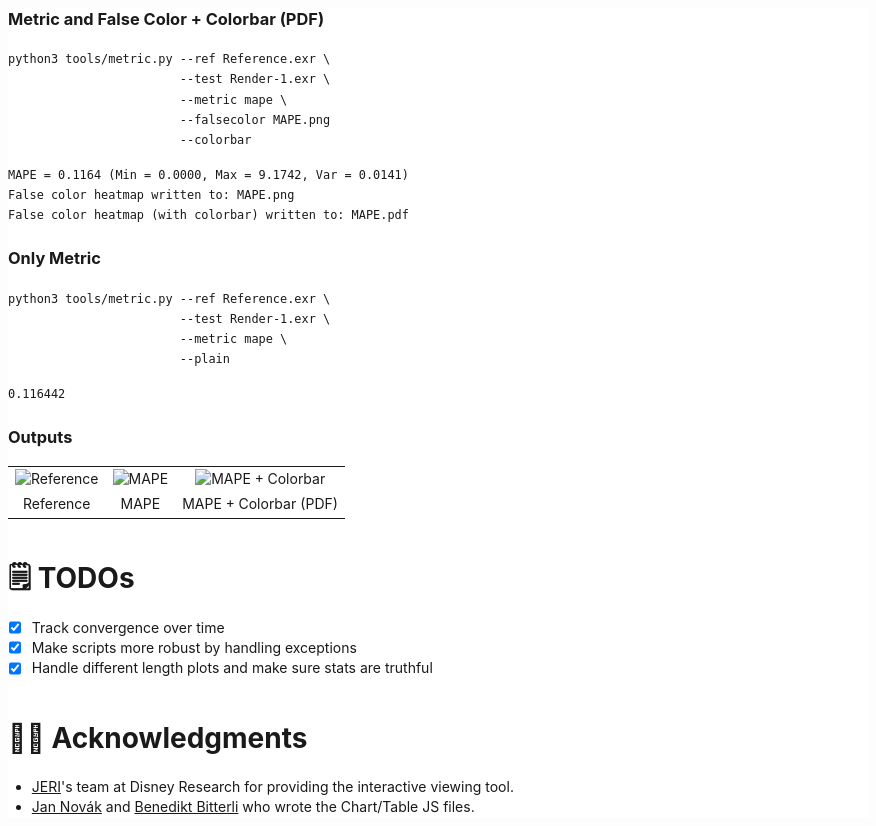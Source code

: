 ### Metric and False Color + Colorbar (PDF)

```
python3 tools/metric.py --ref Reference.exr \
                        --test Render-1.exr \
                        --metric mape \
                        --falsecolor MAPE.png
                        --colorbar
```

```
MAPE = 0.1164 (Min = 0.0000, Max = 9.1742, Var = 0.0141)
False color heatmap written to: MAPE.png
False color heatmap (with colorbar) written to: MAPE.pdf
```

### Only Metric

```
python3 tools/metric.py --ref Reference.exr \
                        --test Render-1.exr \
                        --metric mape \
                        --plain
```

```
0.116442
```

### Outputs

<table align="center">
  <tr align="center">
    <td colspan=3><img src="images/Reference.png" alt="Reference"></td>
    <td colspan=3><img src="images/MAPE.png" alt="MAPE"/></td>
    <td colspan=3><img src="images/MAPE-CB.png" alt="MAPE + Colorbar"/></td>
  </tr>
  <tr align="center">
    <td colspan=3>Reference</td>
    <td colspan=3>MAPE</td>
    <td colspan=3>MAPE + Colorbar (PDF)</td>
  </tr>
</table>


# 🗒 TODOs
- [x] Track convergence over time
- [x] Make scripts more robust by handling exceptions
- [x] Handle different length plots and make sure stats are truthful

# 👏🏻 Acknowledgments
* [JERI](https://jeri.io/)'s team at Disney Research for providing the interactive viewing tool.
* [Jan Novák](http://drz.disneyresearch.com/~jnovak/) and [Benedikt Bitterli](https://benedikt-bitterli.me/) who wrote the Chart/Table JS files.
